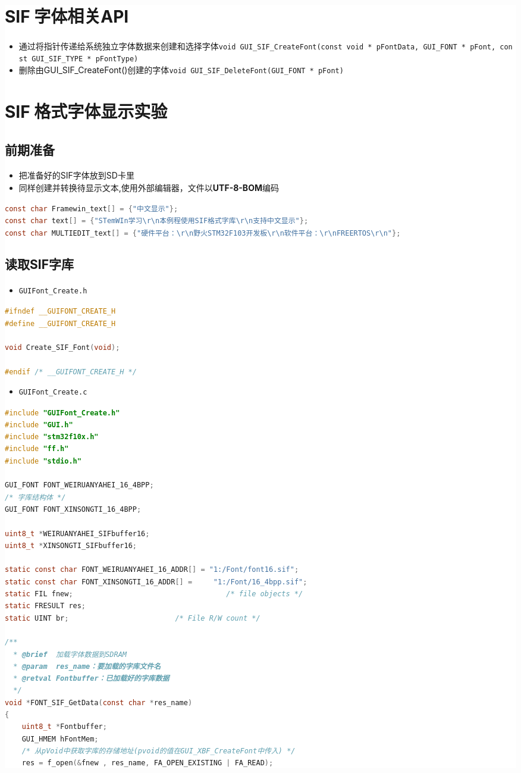 # SIF 字体相关API
- 通过将指针传递给系统独立字体数据来创建和选择字体`void GUI_SIF_CreateFont(const void * pFontData, GUI_FONT * pFont, const GUI_SIF_TYPE * pFontType)`
- 删除由GUI_SIF_CreateFont()创建的字体`void GUI_SIF_DeleteFont(GUI_FONT * pFont)`

# SIF 格式字体显示实验
## 前期准备
- 把准备好的SIF字体放到SD卡里
- 同样创建并转换待显示文本,使用外部编辑器，文件以**UTF-8-BOM**编码

```c
const char Framewin_text[] = {"中文显示"};
const char text[] = {"STemWIn学习\r\n本例程使用SIF格式字库\r\n支持中文显示"};
const char MULTIEDIT_text[] = {"硬件平台：\r\n野火STM32F103开发板\r\n软件平台：\r\nFREERTOS\r\n"};

```
## 读取SIF字库
- `GUIFont_Create.h`

```c
#ifndef __GUIFONT_CREATE_H
#define	__GUIFONT_CREATE_H

void Create_SIF_Font(void);

#endif /* __GUIFONT_CREATE_H */

```
- `GUIFont_Create.c`

```c
#include "GUIFont_Create.h"
#include "GUI.h"
#include "stm32f10x.h"
#include "ff.h"
#include "stdio.h"

GUI_FONT FONT_WEIRUANYAHEI_16_4BPP;
/* 字库结构体 */
GUI_FONT FONT_XINSONGTI_16_4BPP;

uint8_t *WEIRUANYAHEI_SIFbuffer16;
uint8_t *XINSONGTI_SIFbuffer16;

static const char FONT_WEIRUANYAHEI_16_ADDR[] = "1:/Font/font16.sif";
static const char FONT_XINSONGTI_16_ADDR[] = 	 "1:/Font/16_4bpp.sif";
static FIL fnew;									/* file objects */
static FRESULT res;
static UINT br;            				/* File R/W count */

/**
  * @brief  加载字体数据到SDRAM
  * @param  res_name：要加载的字库文件名
  * @retval Fontbuffer：已加载好的字库数据
  */
void *FONT_SIF_GetData(const char *res_name)
{
    uint8_t *Fontbuffer;
    GUI_HMEM hFontMem;
    /* 从pVoid中获取字库的存储地址(pvoid的值在GUI_XBF_CreateFont中传入) */
    res = f_open(&fnew , res_name, FA_OPEN_EXISTING | FA_READ);
```